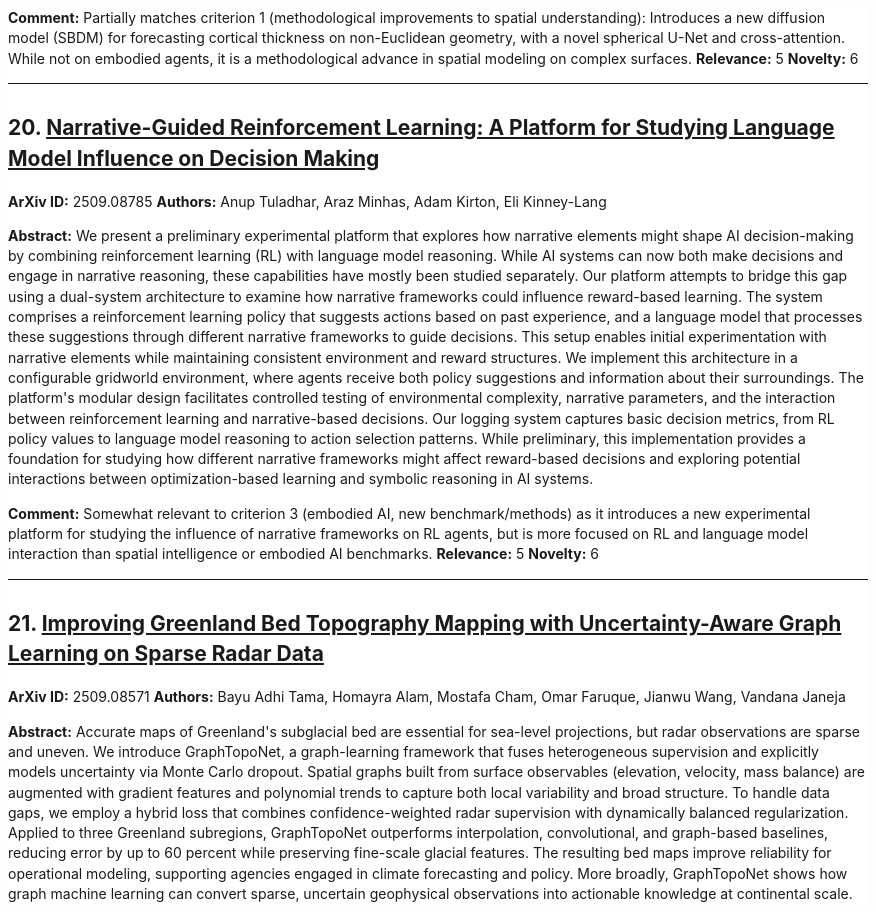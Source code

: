 **Comment:** Partially matches criterion 1 (methodological improvements to spatial understanding): Introduces a new diffusion model (SBDM) for forecasting cortical thickness on non-Euclidean geometry, with a novel spherical U-Net and cross-attention. While not on embodied agents, it is a methodological advance in spatial modeling on complex surfaces.
**Relevance:** 5
**Novelty:** 6

---

## 20. [Narrative-Guided Reinforcement Learning: A Platform for Studying Language Model Influence on Decision Making](https://arxiv.org/abs/2509.08785) <a id="link20"></a>
**ArXiv ID:** 2509.08785
**Authors:** Anup Tuladhar, Araz Minhas, Adam Kirton, Eli Kinney-Lang

**Abstract:**  We present a preliminary experimental platform that explores how narrative elements might shape AI decision-making by combining reinforcement learning (RL) with language model reasoning. While AI systems can now both make decisions and engage in narrative reasoning, these capabilities have mostly been studied separately. Our platform attempts to bridge this gap using a dual-system architecture to examine how narrative frameworks could influence reward-based learning. The system comprises a reinforcement learning policy that suggests actions based on past experience, and a language model that processes these suggestions through different narrative frameworks to guide decisions. This setup enables initial experimentation with narrative elements while maintaining consistent environment and reward structures. We implement this architecture in a configurable gridworld environment, where agents receive both policy suggestions and information about their surroundings. The platform's modular design facilitates controlled testing of environmental complexity, narrative parameters, and the interaction between reinforcement learning and narrative-based decisions. Our logging system captures basic decision metrics, from RL policy values to language model reasoning to action selection patterns. While preliminary, this implementation provides a foundation for studying how different narrative frameworks might affect reward-based decisions and exploring potential interactions between optimization-based learning and symbolic reasoning in AI systems.

**Comment:** Somewhat relevant to criterion 3 (embodied AI, new benchmark/methods) as it introduces a new experimental platform for studying the influence of narrative frameworks on RL agents, but is more focused on RL and language model interaction than spatial intelligence or embodied AI benchmarks.
**Relevance:** 5
**Novelty:** 6

---

## 21. [Improving Greenland Bed Topography Mapping with Uncertainty-Aware Graph Learning on Sparse Radar Data](https://arxiv.org/abs/2509.08571) <a id="link21"></a>
**ArXiv ID:** 2509.08571
**Authors:** Bayu Adhi Tama, Homayra Alam, Mostafa Cham, Omar Faruque, Jianwu Wang, Vandana Janeja

**Abstract:**  Accurate maps of Greenland's subglacial bed are essential for sea-level projections, but radar observations are sparse and uneven. We introduce GraphTopoNet, a graph-learning framework that fuses heterogeneous supervision and explicitly models uncertainty via Monte Carlo dropout. Spatial graphs built from surface observables (elevation, velocity, mass balance) are augmented with gradient features and polynomial trends to capture both local variability and broad structure. To handle data gaps, we employ a hybrid loss that combines confidence-weighted radar supervision with dynamically balanced regularization. Applied to three Greenland subregions, GraphTopoNet outperforms interpolation, convolutional, and graph-based baselines, reducing error by up to 60 percent while preserving fine-scale glacial features. The resulting bed maps improve reliability for operational modeling, supporting agencies engaged in climate forecasting and policy. More broadly, GraphTopoNet shows how graph machine learning can convert sparse, uncertain geophysical observations into actionable knowledge at continental scale.
